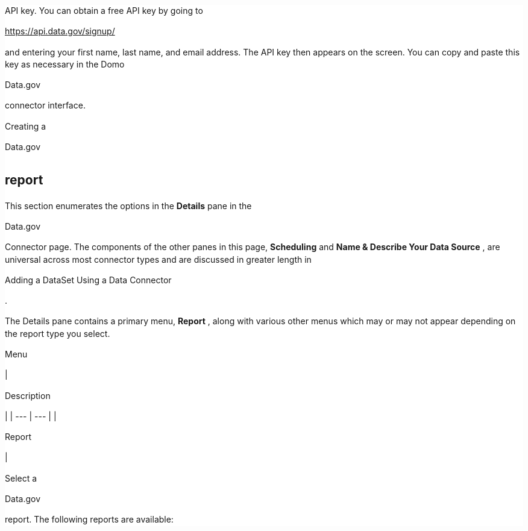 API key. You can obtain a free API key by going to

https://api.data.gov/signup/

and entering your first name, last name, and email address. The API key then appears on the screen. You can copy and paste this key as necessary in the Domo

Data.gov

connector interface.


 Creating a

Data.gov

report
----------------------------------

This section enumerates the options in the
 **Details**
 pane in the

Data.gov

Connector page. The components of the other panes in this page,
 **Scheduling**
 and
 **Name & Describe Your Data Source**
 , are universal across most connector types and are discussed in greater length in

Adding a DataSet Using a Data Connector

.


 The Details pane contains a primary menu,
 **Report**
 , along with various other menus which may or may not appear depending on the report type you select.

Menu

|

Description

|
| --- | --- |
|

Report

|

Select a

Data.gov

report. The following reports are available:
